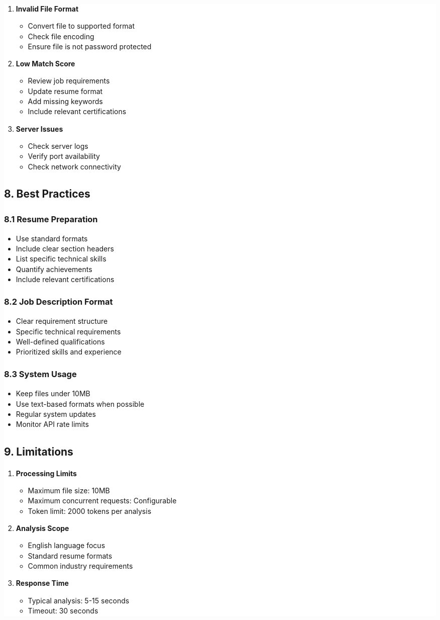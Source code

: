 1. **Invalid File Format**
   - Convert file to supported format
   - Check file encoding
   - Ensure file is not password protected

2. **Low Match Score**
   - Review job requirements
   - Update resume format
   - Add missing keywords
   - Include relevant certifications

3. **Server Issues**
   - Check server logs
   - Verify port availability
   - Check network connectivity

## 8. Best Practices

### 8.1 Resume Preparation
- Use standard formats
- Include clear section headers
- List specific technical skills
- Quantify achievements
- Include relevant certifications

### 8.2 Job Description Format
- Clear requirement structure
- Specific technical requirements
- Well-defined qualifications
- Prioritized skills and experience

### 8.3 System Usage
- Keep files under 10MB
- Use text-based formats when possible
- Regular system updates
- Monitor API rate limits

## 9. Limitations

1. **Processing Limits**
   - Maximum file size: 10MB
   - Maximum concurrent requests: Configurable
   - Token limit: 2000 tokens per analysis

2. **Analysis Scope**
   - English language focus
   - Standard resume formats
   - Common industry requirements

3. **Response Time**
   - Typical analysis: 5-15 seconds
   - Timeout: 30 seconds
